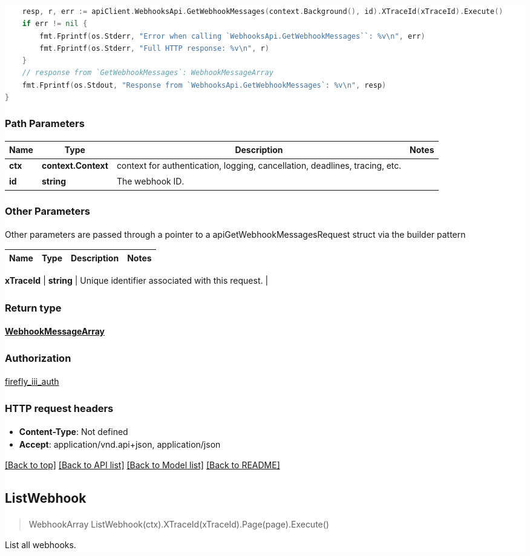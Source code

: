 ```go
    resp, r, err := apiClient.WebhooksApi.GetWebhookMessages(context.Background(), id).XTraceId(xTraceId).Execute()
    if err != nil {
        fmt.Fprintf(os.Stderr, "Error when calling `WebhooksApi.GetWebhookMessages``: %v\n", err)
        fmt.Fprintf(os.Stderr, "Full HTTP response: %v\n", r)
    }
    // response from `GetWebhookMessages`: WebhookMessageArray
    fmt.Fprintf(os.Stdout, "Response from `WebhooksApi.GetWebhookMessages`: %v\n", resp)
}
```

### Path Parameters


Name | Type | Description  | Notes
------------- | ------------- | ------------- | -------------
**ctx** | **context.Context** | context for authentication, logging, cancellation, deadlines, tracing, etc.
**id** | **string** | The webhook ID. | 

### Other Parameters

Other parameters are passed through a pointer to a apiGetWebhookMessagesRequest struct via the builder pattern


Name | Type | Description  | Notes
------------- | ------------- | ------------- | -------------

 **xTraceId** | **string** | Unique identifier associated with this request. | 

### Return type

[**WebhookMessageArray**](WebhookMessageArray.md)

### Authorization

[firefly_iii_auth](../README.md#firefly_iii_auth)

### HTTP request headers

- **Content-Type**: Not defined
- **Accept**: application/vnd.api+json, application/json

[[Back to top]](#) [[Back to API list]](../README.md#documentation-for-api-endpoints)
[[Back to Model list]](../README.md#documentation-for-models)
[[Back to README]](../README.md)


## ListWebhook

> WebhookArray ListWebhook(ctx).XTraceId(xTraceId).Page(page).Execute()

List all webhooks.
